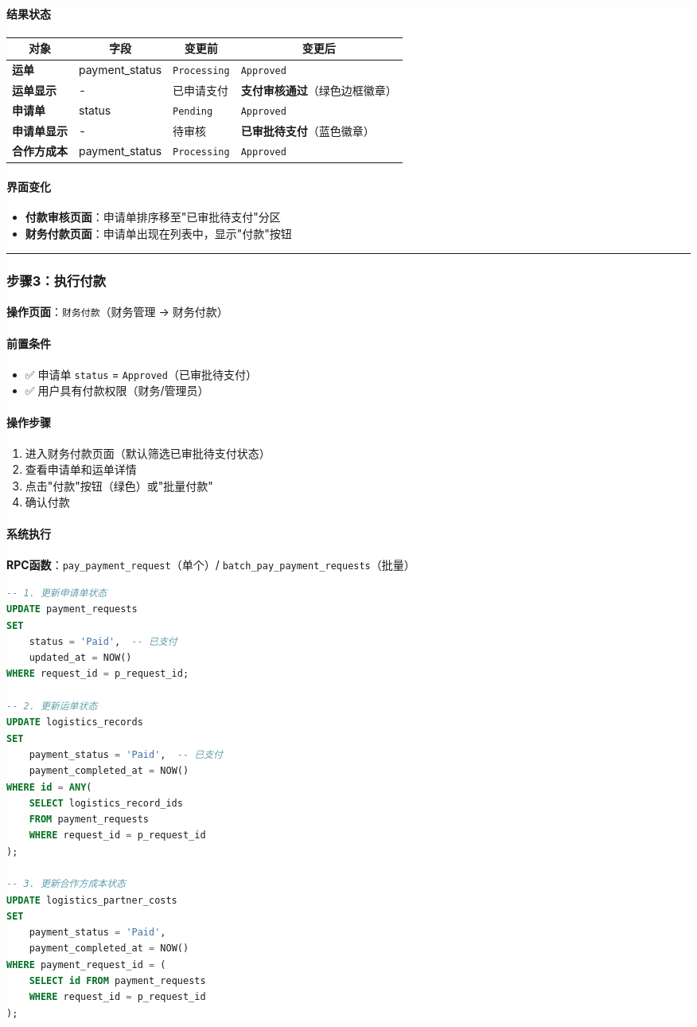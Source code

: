 #### 结果状态
| 对象 | 字段 | 变更前 | 变更后 |
|------|------|--------|--------|
| **运单** | payment_status | `Processing` | `Approved` |
| **运单显示** | - | 已申请支付 | **支付审核通过**（绿色边框徽章） |
| **申请单** | status | `Pending` | `Approved` |
| **申请单显示** | - | 待审核 | **已审批待支付**（蓝色徽章） |
| **合作方成本** | payment_status | `Processing` | `Approved` |

#### 界面变化
- **付款审核页面**：申请单排序移至"已审批待支付"分区
- **财务付款页面**：申请单出现在列表中，显示"付款"按钮

---

### 步骤3：执行付款

**操作页面**：`财务付款`（财务管理 → 财务付款）

#### 前置条件
- ✅ 申请单 `status` = `Approved`（已审批待支付）
- ✅ 用户具有付款权限（财务/管理员）

#### 操作步骤
1. 进入财务付款页面（默认筛选已审批待支付状态）
2. 查看申请单和运单详情
3. 点击"付款"按钮（绿色）或"批量付款"
4. 确认付款

#### 系统执行
**RPC函数**：`pay_payment_request`（单个）/ `batch_pay_payment_requests`（批量）

```sql
-- 1. 更新申请单状态
UPDATE payment_requests
SET 
    status = 'Paid',  -- 已支付
    updated_at = NOW()
WHERE request_id = p_request_id;

-- 2. 更新运单状态
UPDATE logistics_records
SET 
    payment_status = 'Paid',  -- 已支付
    payment_completed_at = NOW()
WHERE id = ANY(
    SELECT logistics_record_ids 
    FROM payment_requests 
    WHERE request_id = p_request_id
);

-- 3. 更新合作方成本状态
UPDATE logistics_partner_costs
SET 
    payment_status = 'Paid',
    payment_completed_at = NOW()
WHERE payment_request_id = (
    SELECT id FROM payment_requests 
    WHERE request_id = p_request_id
);
```
